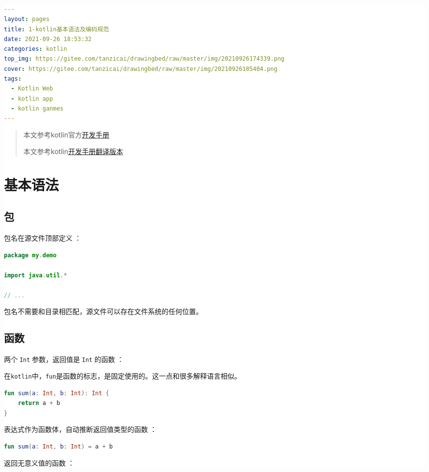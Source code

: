 ```yaml
---
layout: pages
title: 1-kotlin基本语法及编码规范
date: 2021-09-26 18:53:32
categories: kotlin
top_img: https://gitee.com/tanzicai/drawingbed/raw/master/img/20210926174339.png
cover: https://gitee.com/tanzicai/drawingbed/raw/master/img/20210926185404.png
tags: 
  - Kotlin Web
  - kotlin app	
  - kotlin ganmes
---
```


> 本文参考kotlin官方[开发手册](http://kotlinlang.org/docs/reference/basic-syntax.html)
>
> 本文参考kotlin[开发手册翻译版本](http://kotlinlang.org/docs/reference/basic-syntax.html)

# 基本语法

## 包

包名在源文件顶部定义 ：

```kotlin
package my.demo

import java.util.*

// ...
```

包名不需要和目录相匹配，源文件可以存在文件系统的任何位置。

## 函数

两个 `Int` 参数，返回值是 `Int` 的函数 ：

在`kotlin`中，`fun`是函数的标志，是固定使用的。这一点和很多解释语言相似。

```kotlin
fun sum(a: Int, b: Int): Int {
    return a + b
}
```

表达式作为函数体，自动推断返回值类型的函数 ：

```kotlin
fun sum(a: Int, b: Int) = a + b
```

返回无意义值的函数 ：
